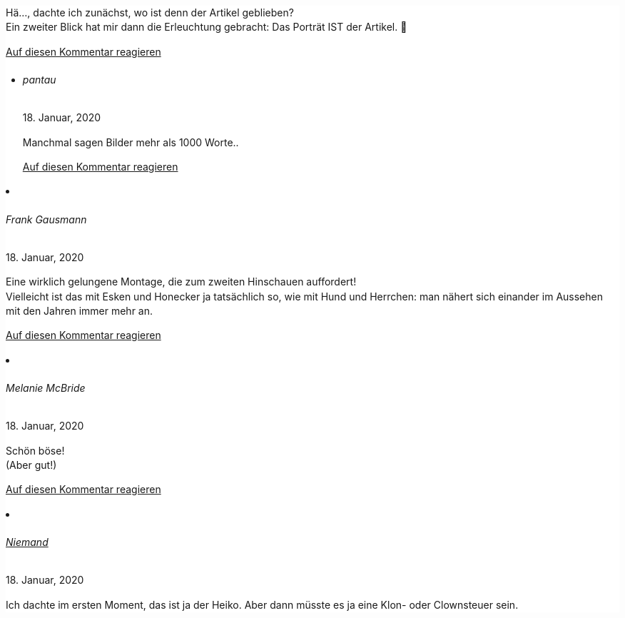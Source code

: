 

Hä&#8230;, dachte ich zunächst, wo ist denn der Artikel geblieben?<br>
Ein zweiter Blick hat mir dann die Erleuchtung gebracht: Das Porträt IST der Artikel. 🙂

<a rel="nofollow" class="comment-reply-link" href="#comment-28594" data-commentid="28594" data-postid="10384" data-belowelement="comment-28594" data-respondelement="respond" data-replyto="Antworte auf Uri Ursus" aria-label="Antworte auf Uri Ursus">Auf diesen Kommentar reagieren</a> 


<ul class="children">
<li class="comment even depth-2 clearfix" id="li-comment-28655">
<h6 class="author">pantau</h6> <span class="date">18. Januar, 2020</span>



Manchmal sagen Bilder mehr als 1000 Worte..

<a rel="nofollow" class="comment-reply-link" href="#comment-28655" data-commentid="28655" data-postid="10384" data-belowelement="comment-28655" data-respondelement="respond" data-replyto="Antworte auf pantau" aria-label="Antworte auf pantau">Auf diesen Kommentar reagieren</a> 


</li>
</ul>
</li>
<li class="comment odd alt thread-even depth-1 clearfix" id="li-comment-28637">
<h6 class="author">Frank Gausmann</h6> <span class="date">18. Januar, 2020</span>



Eine wirklich gelungene Montage, die zum zweiten Hinschauen auffordert!<br>
Vielleicht ist das mit Esken und Honecker ja tatsächlich so, wie mit Hund und Herrchen: man nähert sich einander im Aussehen mit den Jahren immer mehr an.

<a rel="nofollow" class="comment-reply-link" href="#comment-28637" data-commentid="28637" data-postid="10384" data-belowelement="comment-28637" data-respondelement="respond" data-replyto="Antworte auf Frank Gausmann" aria-label="Antworte auf Frank Gausmann">Auf diesen Kommentar reagieren</a> 


</li>
<li class="comment even thread-odd thread-alt depth-1 clearfix" id="li-comment-28640">
<h6 class="author">Melanie McBride</h6> <span class="date">18. Januar, 2020</span>



Schön böse!<br>
(Aber gut!)

<a rel="nofollow" class="comment-reply-link" href="#comment-28640" data-commentid="28640" data-postid="10384" data-belowelement="comment-28640" data-respondelement="respond" data-replyto="Antworte auf Melanie McBride" aria-label="Antworte auf Melanie McBride">Auf diesen Kommentar reagieren</a> 


</li>
<li class="comment odd alt thread-even depth-1 clearfix" id="li-comment-28641">
<h6 class="author"><a href="https://www.publicomag.com" class="url" rel="ugc">Niemand</a></h6> <span class="date">18. Januar, 2020</span>



Ich dachte im ersten Moment, das ist ja der Heiko. Aber dann müsste es ja eine Klon- oder Clownsteuer sein.
